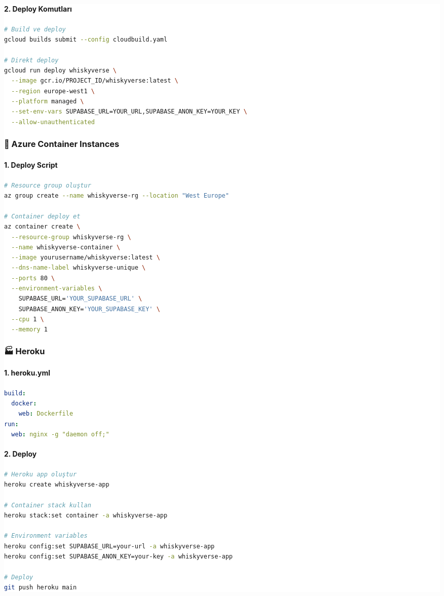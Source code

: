 #### 2. Deploy Komutları
```bash
# Build ve deploy
gcloud builds submit --config cloudbuild.yaml

# Direkt deploy
gcloud run deploy whiskyverse \
  --image gcr.io/PROJECT_ID/whiskyverse:latest \
  --region europe-west1 \
  --platform managed \
  --set-env-vars SUPABASE_URL=YOUR_URL,SUPABASE_ANON_KEY=YOUR_KEY \
  --allow-unauthenticated
```

### 🔷 Azure Container Instances

#### 1. Deploy Script
```bash
# Resource group oluştur
az group create --name whiskyverse-rg --location "West Europe"

# Container deploy et
az container create \
  --resource-group whiskyverse-rg \
  --name whiskyverse-container \
  --image yourusername/whiskyverse:latest \
  --dns-name-label whiskyverse-unique \
  --ports 80 \
  --environment-variables \
    SUPABASE_URL='YOUR_SUPABASE_URL' \
    SUPABASE_ANON_KEY='YOUR_SUPABASE_KEY' \
  --cpu 1 \
  --memory 1
```

### 🏭 Heroku

#### 1. heroku.yml
```yaml
build:
  docker:
    web: Dockerfile
run:
  web: nginx -g "daemon off;"
```

#### 2. Deploy
```bash
# Heroku app oluştur
heroku create whiskyverse-app

# Container stack kullan
heroku stack:set container -a whiskyverse-app

# Environment variables
heroku config:set SUPABASE_URL=your-url -a whiskyverse-app
heroku config:set SUPABASE_ANON_KEY=your-key -a whiskyverse-app

# Deploy
git push heroku main
```
